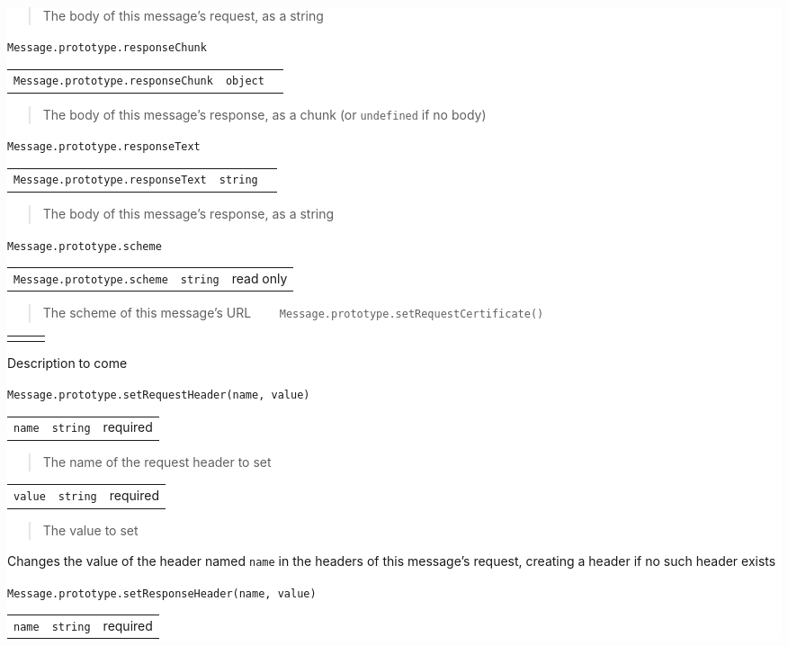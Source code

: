 > The body of this message’s request, as a string

`Message.prototype.responseChunk`

| | | |
| --- | --- | --- |
| `Message.prototype.responseChunk` | `object` | |

> The body of this message’s response, as a chunk (or `undefined` if no body)

`Message.prototype.responseText`

| | | |
| --- | --- | --- |
| `Message.prototype.responseText` | `string` | |

> The body of this message’s response, as a string

`Message.prototype.scheme`

| | | |
| --- | --- | --- |
| `Message.prototype.scheme` | `string` | read only |

> The scheme of this message’s URL
       
`Message.prototype.setRequestCertificate()`

| | | |
| --- | --- | --- |
| | | |



Description to come

`Message.prototype.setRequestHeader(name, value)`

| | | |
| --- | --- | --- |
| `name` | `string` | required |

> The name of the request header to set

| | | |
| --- | --- | --- |
| `value` | `string` | required |

> The value to set

Changes the value of the header named `name` in the headers of this message’s request, creating a header if no such header exists

`Message.prototype.setResponseHeader(name, value)`

| | | |
| --- | --- | --- |
| `name` | `string` | required |
